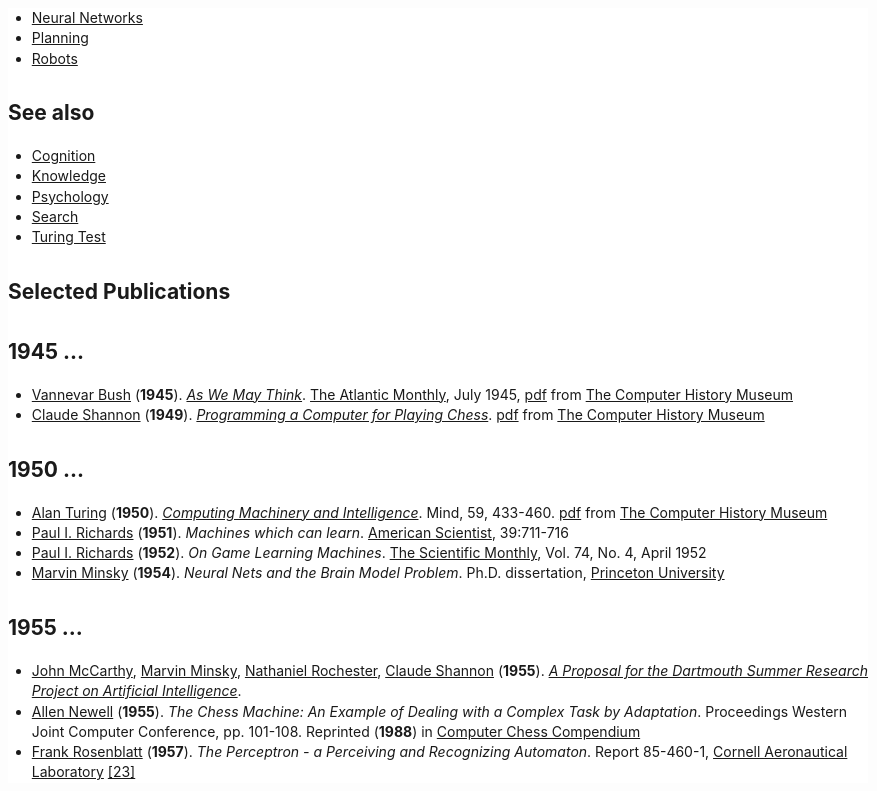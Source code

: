 - [Neural Networks](Neural_Networks "Neural Networks")
- [Planning](Planning "Planning")
- [Robots](Robots "Robots")

## See also

- [Cognition](Cognition "Cognition")
- [Knowledge](Knowledge "Knowledge")
- [Psychology](index.php?title=Psychology&action=edit&redlink=1 "Psychology (page does not exist)")
- [Search](Search "Search")
- [Turing Test](Alan_Turing#TuringTest "Alan Turing")

## Selected Publications

## 1945 ...

- [Vannevar Bush](Mathematician#VannevarBush "Mathematician") (**1945**). *[As We May Think](https://en.wikipedia.org/wiki/As_We_May_Think)*. [The Atlantic Monthly](https://en.wikipedia.org/wiki/The_Atlantic), July 1945, [pdf](http://archive.computerhistory.org/projects/chess/related_materials/text/2-0.As_we_may_think.Bush-Vannevar/2-0.As_we_may_think.Bush-Vannevar.1945.ATLANTIC_MONTHLY.062303004.pdf) from [The Computer History Museum](The_Computer_History_Museum "The Computer History Museum")
- [Claude Shannon](Claude_Shannon "Claude Shannon") (**1949**). *[Programming a Computer for Playing Chess](http://www.pi.infn.it/%7Ecarosi/chess/shannon.txt)*. [pdf](http://archive.computerhistory.org/projects/chess/related_materials/text/2-0%20and%202-1.Programming_a_computer_for_playing_chess.shannon/2-0%20and%202-1.Programming_a_computer_for_playing_chess.shannon.062303002.pdf) from [The Computer History Museum](The_Computer_History_Museum "The Computer History Museum")

## 1950 ...

- [Alan Turing](Alan_Turing "Alan Turing") (**1950**). *[Computing Machinery and Intelligence](http://loebner.net/Prizef/TuringArticle.html)*. Mind, 59, 433-460. [pdf](http://archive.computerhistory.org/projects/chess/related_materials/text/2-0%20and%202-1.Computing_machinery_and_intelligence.turing/2-0%20and%202-1.Computing_machinery_and_intelligence.turing-alan.mind-59.1950.062303001.pdf) from [The Computer History Museum](The_Computer_History_Museum "The Computer History Museum")
- [Paul I. Richards](http://adsabs.harvard.edu/cgi-bin/nph-abs_connect?return_req=no_params&author=Richards,%20Paul%20I.&db_key=GEN) (**1951**). *Machines which can learn*. [American Scientist](https://en.wikipedia.org/wiki/American_Scientist), 39:711-716
- [Paul I. Richards](http://adsabs.harvard.edu/cgi-bin/nph-abs_connect?return_req=no_params&author=Richards,%20Paul%20I.&db_key=GEN) (**1952**). *On Game Learning Machines*. [The Scientific Monthly](https://en.wikipedia.org/wiki/The_Scientific_Monthly), Vol. 74, No. 4, April 1952
- [Marvin Minsky](Marvin_Minsky "Marvin Minsky") (**1954**). *Neural Nets and the Brain Model Problem*. Ph.D. dissertation, [Princeton University](https://en.wikipedia.org/wiki/Princeton_University)

## 1955 ...

- [John McCarthy](John_McCarthy "John McCarthy"), [Marvin Minsky](Marvin_Minsky "Marvin Minsky"), [Nathaniel Rochester](Nathaniel_Rochester "Nathaniel Rochester"), [Claude Shannon](Claude_Shannon "Claude Shannon") (**1955**). *[A Proposal for the Dartmouth Summer Research Project on Artificial Intelligence](http://www-formal.stanford.edu/jmc/history/dartmouth/dartmouth.html)*.
- [Allen Newell](Allen_Newell "Allen Newell") (**1955**). *The Chess Machine: An Example of Dealing with a Complex Task by Adaptation*. Proceedings Western Joint Computer Conference, pp. 101-108. Reprinted (**1988**) in [Computer Chess Compendium](Computer_Chess_Compendium "Computer Chess Compendium")
- [Frank Rosenblatt](https://en.wikipedia.org/wiki/Frank_Rosenblatt) (**1957**). *The Perceptron - a Perceiving and Recognizing Automaton*. Report 85-460-1, [Cornell Aeronautical Laboratory](https://en.wikipedia.org/wiki/Calspan#History) [[23]](#cite_note-23)